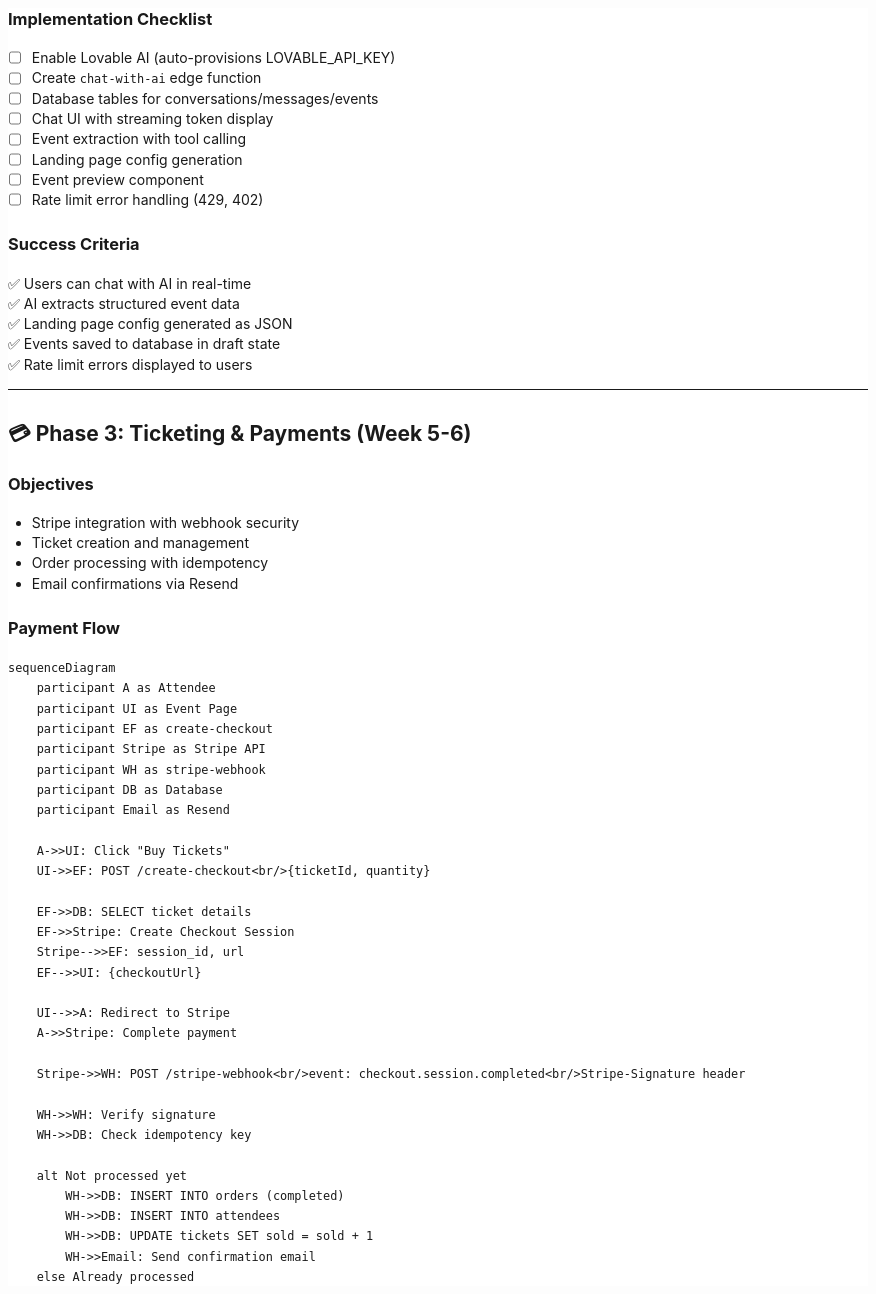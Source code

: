 ### Implementation Checklist
- [ ] Enable Lovable AI (auto-provisions LOVABLE_API_KEY)
- [ ] Create `chat-with-ai` edge function
- [ ] Database tables for conversations/messages/events
- [ ] Chat UI with streaming token display
- [ ] Event extraction with tool calling
- [ ] Landing page config generation
- [ ] Event preview component
- [ ] Rate limit error handling (429, 402)

### Success Criteria
✅ Users can chat with AI in real-time  
✅ AI extracts structured event data  
✅ Landing page config generated as JSON  
✅ Events saved to database in draft state  
✅ Rate limit errors displayed to users  

---

## 💳 Phase 3: Ticketing & Payments (Week 5-6)

### Objectives
- Stripe integration with webhook security
- Ticket creation and management
- Order processing with idempotency
- Email confirmations via Resend

### Payment Flow

```mermaid
sequenceDiagram
    participant A as Attendee
    participant UI as Event Page
    participant EF as create-checkout
    participant Stripe as Stripe API
    participant WH as stripe-webhook
    participant DB as Database
    participant Email as Resend
    
    A->>UI: Click "Buy Tickets"
    UI->>EF: POST /create-checkout<br/>{ticketId, quantity}
    
    EF->>DB: SELECT ticket details
    EF->>Stripe: Create Checkout Session
    Stripe-->>EF: session_id, url
    EF-->>UI: {checkoutUrl}
    
    UI-->>A: Redirect to Stripe
    A->>Stripe: Complete payment
    
    Stripe->>WH: POST /stripe-webhook<br/>event: checkout.session.completed<br/>Stripe-Signature header
    
    WH->>WH: Verify signature
    WH->>DB: Check idempotency key
    
    alt Not processed yet
        WH->>DB: INSERT INTO orders (completed)
        WH->>DB: INSERT INTO attendees
        WH->>DB: UPDATE tickets SET sold = sold + 1
        WH->>Email: Send confirmation email
    else Already processed
```